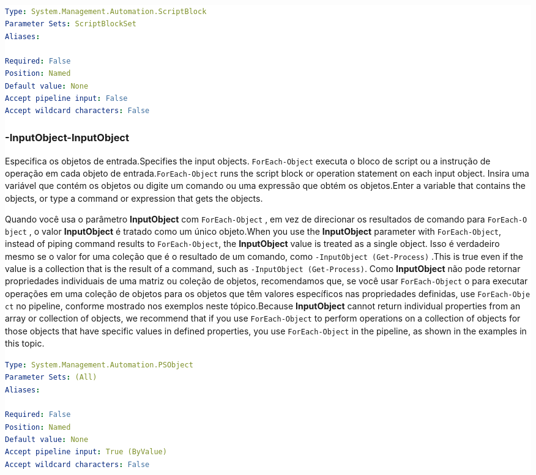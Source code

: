 ```yaml
Type: System.Management.Automation.ScriptBlock
Parameter Sets: ScriptBlockSet
Aliases:

Required: False
Position: Named
Default value: None
Accept pipeline input: False
Accept wildcard characters: False
```

### <span data-ttu-id="e08cd-194">-InputObject</span><span class="sxs-lookup"><span data-stu-id="e08cd-194">-InputObject</span></span>

<span data-ttu-id="e08cd-195">Especifica os objetos de entrada.</span><span class="sxs-lookup"><span data-stu-id="e08cd-195">Specifies the input objects.</span></span> <span data-ttu-id="e08cd-196">`ForEach-Object` executa o bloco de script ou a instrução de operação em cada objeto de entrada.</span><span class="sxs-lookup"><span data-stu-id="e08cd-196">`ForEach-Object` runs the script block or operation statement on each input object.</span></span> <span data-ttu-id="e08cd-197">Insira uma variável que contém os objetos ou digite um comando ou uma expressão que obtém os objetos.</span><span class="sxs-lookup"><span data-stu-id="e08cd-197">Enter a variable that contains the objects, or type a command or expression that gets the objects.</span></span>

<span data-ttu-id="e08cd-198">Quando você usa o parâmetro **InputObject** com `ForEach-Object` , em vez de direcionar os resultados de comando para `ForEach-Object` , o valor **InputObject** é tratado como um único objeto.</span><span class="sxs-lookup"><span data-stu-id="e08cd-198">When you use the **InputObject** parameter with `ForEach-Object`, instead of piping command results to `ForEach-Object`, the **InputObject** value is treated as a single object.</span></span> <span data-ttu-id="e08cd-199">Isso é verdadeiro mesmo se o valor for uma coleção que é o resultado de um comando, como `-InputObject (Get-Process)` .</span><span class="sxs-lookup"><span data-stu-id="e08cd-199">This is true even if the value is a collection that is the result of a command, such as `-InputObject (Get-Process)`.</span></span>
<span data-ttu-id="e08cd-200">Como **InputObject** não pode retornar propriedades individuais de uma matriz ou coleção de objetos, recomendamos que, se você usar `ForEach-Object` o para executar operações em uma coleção de objetos para os objetos que têm valores específicos nas propriedades definidas, use `ForEach-Object` no pipeline, conforme mostrado nos exemplos neste tópico.</span><span class="sxs-lookup"><span data-stu-id="e08cd-200">Because **InputObject** cannot return individual properties from an array or collection of objects, we recommend that if you use `ForEach-Object` to perform operations on a collection of objects for those objects that have specific values in defined properties, you use `ForEach-Object` in the pipeline, as shown in the examples in this topic.</span></span>

```yaml
Type: System.Management.Automation.PSObject
Parameter Sets: (All)
Aliases:

Required: False
Position: Named
Default value: None
Accept pipeline input: True (ByValue)
Accept wildcard characters: False
```
